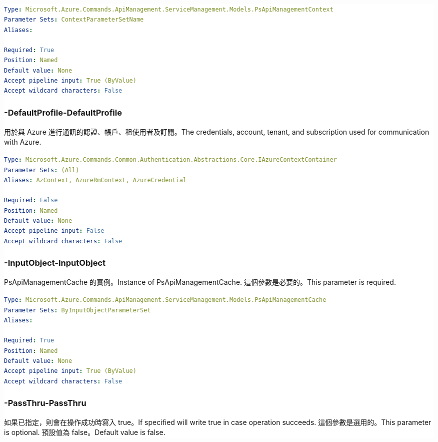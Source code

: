 ```yaml
Type: Microsoft.Azure.Commands.ApiManagement.ServiceManagement.Models.PsApiManagementContext
Parameter Sets: ContextParameterSetName
Aliases:

Required: True
Position: Named
Default value: None
Accept pipeline input: True (ByValue)
Accept wildcard characters: False
```

### <span data-ttu-id="6fe1a-120">-DefaultProfile</span><span class="sxs-lookup"><span data-stu-id="6fe1a-120">-DefaultProfile</span></span>
<span data-ttu-id="6fe1a-121">用於與 Azure 進行通訊的認證、帳戶、租使用者及訂閱。</span><span class="sxs-lookup"><span data-stu-id="6fe1a-121">The credentials, account, tenant, and subscription used for communication with Azure.</span></span>

```yaml
Type: Microsoft.Azure.Commands.Common.Authentication.Abstractions.Core.IAzureContextContainer
Parameter Sets: (All)
Aliases: AzContext, AzureRmContext, AzureCredential

Required: False
Position: Named
Default value: None
Accept pipeline input: False
Accept wildcard characters: False
```

### <span data-ttu-id="6fe1a-122">-InputObject</span><span class="sxs-lookup"><span data-stu-id="6fe1a-122">-InputObject</span></span>
<span data-ttu-id="6fe1a-123">PsApiManagementCache 的實例。</span><span class="sxs-lookup"><span data-stu-id="6fe1a-123">Instance of PsApiManagementCache.</span></span> <span data-ttu-id="6fe1a-124">這個參數是必要的。</span><span class="sxs-lookup"><span data-stu-id="6fe1a-124">This parameter is required.</span></span>

```yaml
Type: Microsoft.Azure.Commands.ApiManagement.ServiceManagement.Models.PsApiManagementCache
Parameter Sets: ByInputObjectParameterSet
Aliases:

Required: True
Position: Named
Default value: None
Accept pipeline input: True (ByValue)
Accept wildcard characters: False
```

### <span data-ttu-id="6fe1a-125">-PassThru</span><span class="sxs-lookup"><span data-stu-id="6fe1a-125">-PassThru</span></span>
<span data-ttu-id="6fe1a-126">如果已指定，則會在操作成功時寫入 true。</span><span class="sxs-lookup"><span data-stu-id="6fe1a-126">If specified will write true in case operation succeeds.</span></span>
<span data-ttu-id="6fe1a-127">這個參數是選用的。</span><span class="sxs-lookup"><span data-stu-id="6fe1a-127">This parameter is optional.</span></span>
<span data-ttu-id="6fe1a-128">預設值為 false。</span><span class="sxs-lookup"><span data-stu-id="6fe1a-128">Default value is false.</span></span>
